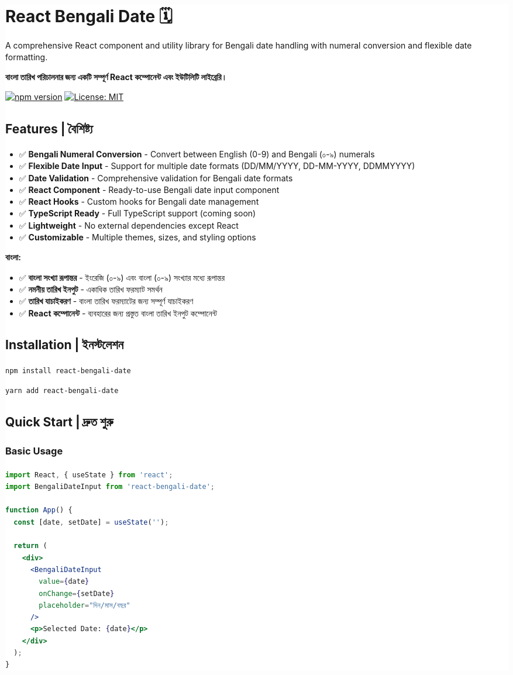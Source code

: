 # React Bengali Date 🗓️

A comprehensive React component and utility library for Bengali date handling with numeral conversion and flexible date formatting.

**বাংলা তারিখ পরিচালনার জন্য একটি সম্পূর্ণ React কম্পোনেন্ট এবং ইউটিলিটি লাইব্রেরি।**

[![npm version](https://badge.fury.io/js/react-bengali-date.svg)](https://badge.fury.io/js/react-bengali-date)
[![License: MIT](https://img.shields.io/badge/License-MIT-yellow.svg)](https://opensource.org/licenses/MIT)

## Features | বৈশিষ্ট্য

- ✅ **Bengali Numeral Conversion** - Convert between English (0-9) and Bengali (০-৯) numerals
- ✅ **Flexible Date Input** - Support for multiple date formats (DD/MM/YYYY, DD-MM-YYYY, DDMMYYYY)
- ✅ **Date Validation** - Comprehensive validation for Bengali date formats
- ✅ **React Component** - Ready-to-use Bengali date input component
- ✅ **React Hooks** - Custom hooks for Bengali date management
- ✅ **TypeScript Ready** - Full TypeScript support (coming soon)
- ✅ **Lightweight** - No external dependencies except React
- ✅ **Customizable** - Multiple themes, sizes, and styling options

**বাংলা:**
- ✅ **বাংলা সংখ্যা রূপান্তর** - ইংরেজি (০-৯) এবং বাংলা (০-৯) সংখ্যার মধ্যে রূপান্তর
- ✅ **নমনীয় তারিখ ইনপুট** - একাধিক তারিখ ফরম্যাট সমর্থন
- ✅ **তারিখ যাচাইকরণ** - বাংলা তারিখ ফরম্যাটের জন্য সম্পূর্ণ যাচাইকরণ
- ✅ **React কম্পোনেন্ট** - ব্যবহারের জন্য প্রস্তুত বাংলা তারিখ ইনপুট কম্পোনেন্ট

## Installation | ইনস্টলেশন

```bash
npm install react-bengali-date
```

```bash
yarn add react-bengali-date
```

## Quick Start | দ্রুত শুরু

### Basic Usage

```jsx
import React, { useState } from 'react';
import BengaliDateInput from 'react-bengali-date';

function App() {
  const [date, setDate] = useState('');

  return (
    <div>
      <BengaliDateInput
        value={date}
        onChange={setDate}
        placeholder="দিন/মাস/বছর"
      />
      <p>Selected Date: {date}</p>
    </div>
  );
}
```
